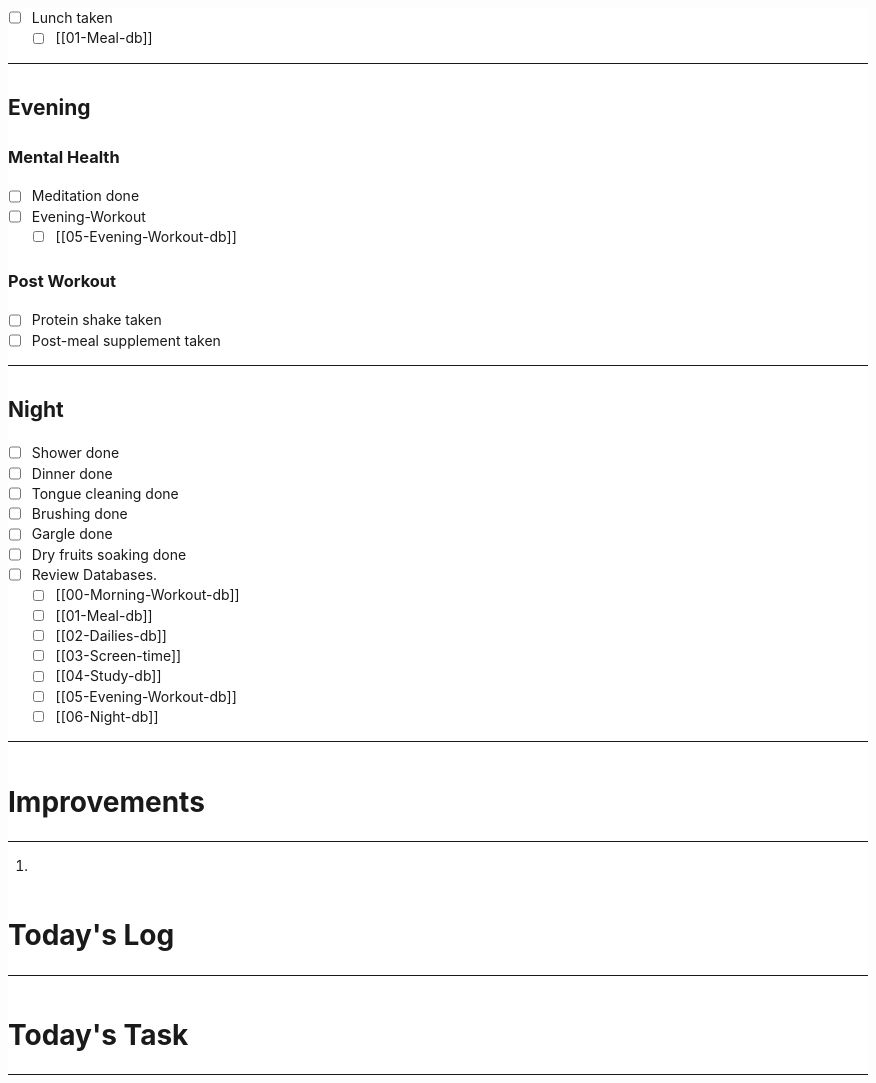 - [ ] Lunch taken
	- [ ] [[01-Meal-db]] 

---

## Evening

### Mental Health

- [ ] Meditation done
- [ ] Evening-Workout
	- [ ] [[05-Evening-Workout-db]]
 
### Post Workout

- [ ] Protein shake taken
- [ ] Post-meal supplement taken

---

## Night

- [ ] Shower done
- [ ] Dinner done
- [ ] Tongue cleaning done
- [ ] Brushing done
- [ ] Gargle done
- [ ] Dry fruits soaking done
- [ ] Review Databases.
     - [ ] [[00-Morning-Workout-db]]
     - [ ] [[01-Meal-db]]
     - [ ] [[02-Dailies-db]]
     - [ ] [[03-Screen-time]]
     - [ ] [[04-Study-db]]
     - [ ] [[05-Evening-Workout-db]]
     - [ ] [[06-Night-db]]

---

# Improvements
---

1. 


# Today's Log
---



# Today's Task
---
